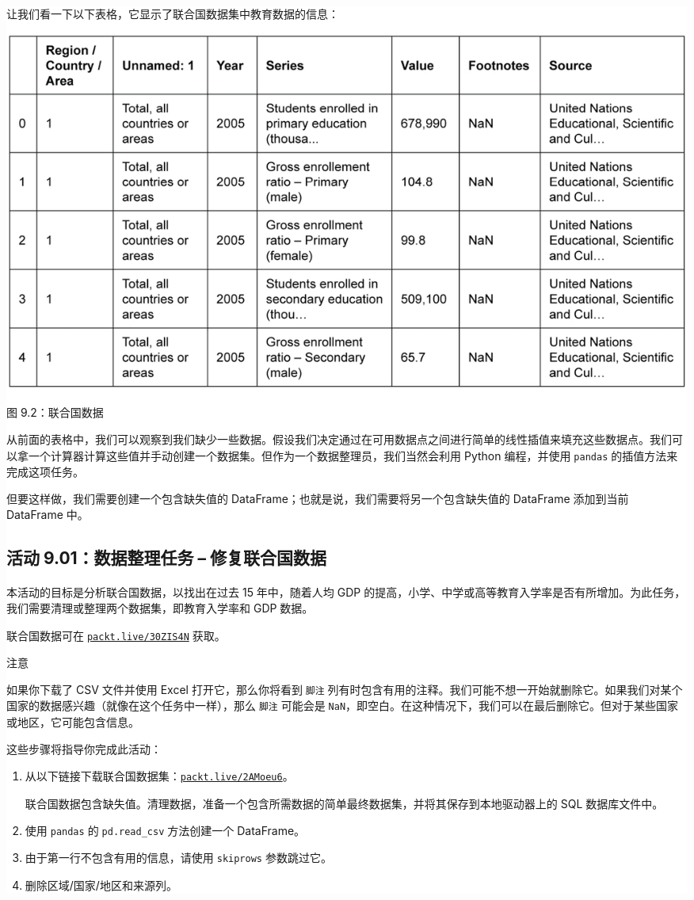 让我们看一下以下表格，它显示了联合国数据集中教育数据的信息：

![图 9.2：联合国数据](img/B15780_09_02.jpg)

图 9.2：联合国数据

从前面的表格中，我们可以观察到我们缺少一些数据。假设我们决定通过在可用数据点之间进行简单的线性插值来填充这些数据点。我们可以拿一个计算器计算这些值并手动创建一个数据集。但作为一个数据整理员，我们当然会利用 Python 编程，并使用 `pandas` 的插值方法来完成这项任务。

但要这样做，我们需要创建一个包含缺失值的 DataFrame；也就是说，我们需要将另一个包含缺失值的 DataFrame 添加到当前 DataFrame 中。

## 活动 9.01：数据整理任务 – 修复联合国数据

本活动的目标是分析联合国数据，以找出在过去 15 年中，随着人均 GDP 的提高，小学、中学或高等教育入学率是否有所增加。为此任务，我们需要清理或整理两个数据集，即教育入学率和 GDP 数据。

联合国数据可在 [`packt.live/30ZIS4N`](https://packt.live/30ZIS4N) 获取。

注意

如果你下载了 CSV 文件并使用 Excel 打开它，那么你将看到 `脚注` 列有时包含有用的注释。我们可能不想一开始就删除它。如果我们对某个国家的数据感兴趣（就像在这个任务中一样），那么 `脚注` 可能会是 `NaN`，即空白。在这种情况下，我们可以在最后删除它。但对于某些国家或地区，它可能包含信息。

这些步骤将指导你完成此活动：

1.  从以下链接下载联合国数据集：[`packt.live/2AMoeu6`](https://packt.live/2AMoeu6)。

    联合国数据包含缺失值。清理数据，准备一个包含所需数据的简单最终数据集，并将其保存到本地驱动器上的 SQL 数据库文件中。

1.  使用 `pandas` 的 `pd.read_csv` 方法创建一个 DataFrame。

1.  由于第一行不包含有用的信息，请使用 `skiprows` 参数跳过它。

1.  删除区域/国家/地区和来源列。

